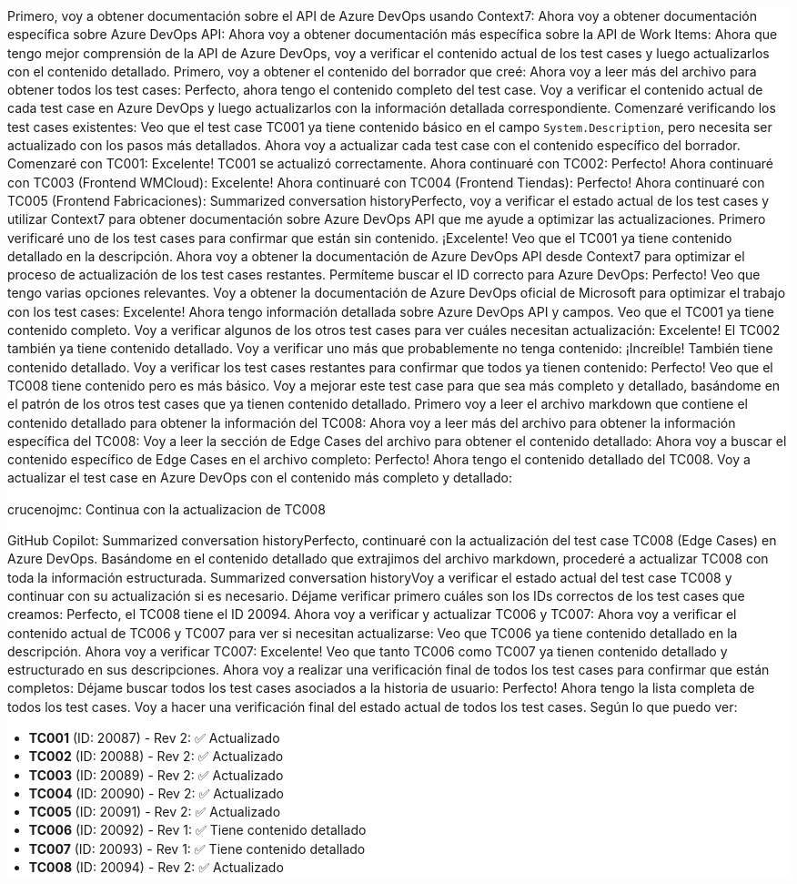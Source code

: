 Primero, voy a obtener documentación sobre el API de Azure DevOps usando Context7: Ahora voy a obtener documentación específica sobre Azure DevOps API: Ahora voy a obtener documentación más específica sobre la API de Work Items: Ahora que tengo mejor comprensión de la API de Azure DevOps, voy a verificar el contenido actual de los test cases y luego actualizarlos con el contenido detallado. Primero, voy a obtener el contenido del borrador que creé: Ahora voy a leer más del archivo para obtener todos los test cases: Perfecto, ahora tengo el contenido completo del test case. Voy a verificar el contenido actual de cada test case en Azure DevOps y luego actualizarlos con la información detallada correspondiente. Comenzaré verificando los test cases existentes: Veo que el test case TC001 ya tiene contenido básico en el campo `System.Description`, pero necesita ser actualizado con los pasos más detallados. Ahora voy a actualizar cada test case con el contenido específico del borrador. Comenzaré con TC001: Excelente! TC001 se actualizó correctamente. Ahora continuaré con TC002: Perfecto! Ahora continuaré con TC003 (Frontend WMCloud): Excelente! Ahora continuaré con TC004 (Frontend Tiendas): Perfecto! Ahora continuaré con TC005 (Frontend Fabricaciones): Summarized conversation historyPerfecto, voy a verificar el estado actual de los test cases y utilizar Context7 para obtener documentación sobre Azure DevOps API que me ayude a optimizar las actualizaciones. Primero verificaré uno de los test cases para confirmar que están sin contenido. ¡Excelente! Veo que el TC001 ya tiene contenido detallado en la descripción. Ahora voy a obtener la documentación de Azure DevOps API desde Context7 para optimizar el proceso de actualización de los test cases restantes. Permíteme buscar el ID correcto para Azure DevOps: Perfecto! Veo que tengo varias opciones relevantes. Voy a obtener la documentación de Azure DevOps oficial de Microsoft para optimizar el trabajo con los test cases: Excelente! Ahora tengo información detallada sobre Azure DevOps API y campos. Veo que el TC001 ya tiene contenido completo. Voy a verificar algunos de los otros test cases para ver cuáles necesitan actualización: Excelente! El TC002 también ya tiene contenido detallado. Voy a verificar uno más que probablemente no tenga contenido: ¡Increíble! También tiene contenido detallado. Voy a verificar los test cases restantes para confirmar que todos ya tienen contenido: Perfecto! Veo que el TC008 tiene contenido pero es más básico. Voy a mejorar este test case para que sea más completo y detallado, basándome en el patrón de los otros test cases que ya tienen contenido detallado. Primero voy a leer el archivo markdown que contiene el contenido detallado para obtener la información del TC008: Ahora voy a leer más del archivo para obtener la información específica del TC008: Voy a leer la sección de Edge Cases del archivo para obtener el contenido detallado: Ahora voy a buscar el contenido específico de Edge Cases en el archivo completo: Perfecto! Ahora tengo el contenido detallado del TC008. Voy a actualizar el test case en Azure DevOps con el contenido más completo y detallado: 

crucenojmc: Continua con la actualizacion de TC008

GitHub Copilot: Summarized conversation historyPerfecto, continuaré con la actualización del test case TC008 (Edge Cases) en Azure DevOps. Basándome en el contenido detallado que extrajimos del archivo markdown, procederé a actualizar TC008 con toda la información estructurada. Summarized conversation historyVoy a verificar el estado actual del test case TC008 y continuar con su actualización si es necesario. Déjame verificar primero cuáles son los IDs correctos de los test cases que creamos: Perfecto, el TC008 tiene el ID 20094. Ahora voy a verificar y actualizar TC006 y TC007: Ahora voy a verificar el contenido actual de TC006 y TC007 para ver si necesitan actualizarse: Veo que TC006 ya tiene contenido detallado en la descripción. Ahora voy a verificar TC007: Excelente! Veo que tanto TC006 como TC007 ya tienen contenido detallado y estructurado en sus descripciones. Ahora voy a realizar una verificación final de todos los test cases para confirmar que están completos: Déjame buscar todos los test cases asociados a la historia de usuario: Perfecto! Ahora tengo la lista completa de todos los test cases. Voy a hacer una verificación final del estado actual de todos los test cases. Según lo que puedo ver:

- **TC001** (ID: 20087) - Rev 2: ✅ Actualizado
- **TC002** (ID: 20088) - Rev 2: ✅ Actualizado  
- **TC003** (ID: 20089) - Rev 2: ✅ Actualizado
- **TC004** (ID: 20090) - Rev 2: ✅ Actualizado
- **TC005** (ID: 20091) - Rev 2: ✅ Actualizado
- **TC006** (ID: 20092) - Rev 1: ✅ Tiene contenido detallado
- **TC007** (ID: 20093) - Rev 1: ✅ Tiene contenido detallado
- **TC008** (ID: 20094) - Rev 2: ✅ Actualizado
